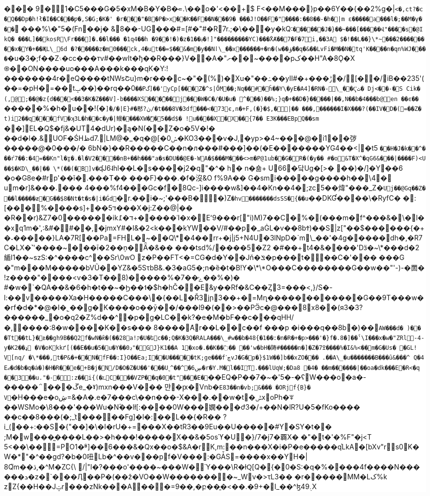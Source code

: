 ���
9�1�C5���G�5�xM�B�Y�B�̴=.\��o�'<��+$
F<��M���}p��6Y��{��2%g�|`<�,ct?�c�Q��Dp�h!ł�I��C���ƿ�,S�G;�K�' �r���"�B�P�>x��Ƙ��F��N���9�
���J!O��F�"����:��8��-�h�|m
ɛ�����a���l�;��M�γ���`
 ���%\�"5�(Fn��j� &8��-UG���#=[#�"#� R7r.;�\���y�kQ:`������J�}��~���[�����Վ"����s׊�@IkQ�
���L]��kosR\Fr���]�.��l��� �1q4��h
�9��!�)�z�1��؋�!]"���������YC)���̂XȺ��7�F�7i,��3A
$�!�ٓ�L��}\*~���2��������x�Y�+��ҖL\_6d �?�����z�m0���ck,4�ut��=$��&�m�y��Nӏ\_�ۚ�x������+�n�(w��ؤ��q�&��LvFi�M��N�tq'K����n�qn%WJ����`� u�3�;f��Z܈�cc���тv#��wIt�ђ��R���}V��A�"ށ��~����pک��H"A�8Ǫ�X ֍��ON����uo���A���k���qK�Y:!�������4r�eQ����tNWsՇu}m�r���c~�"�(%)�Xu�"��߸��yII#�+���ݱ�/[��/iB��235'(��=�pH�=��tݒ��)��rq��0`��Pگ]��'yCp[���Z�^s|ŐM��;Nq��#�ĥ��Y\�yE�A4]�RN�-\_��Ҁث�
Dj<��-�S
Cik�(,@;��@�z{d���<��3�K�Z���V]-b����XS���̔��j���W�C�/�U�u�
^���)��%;}q݊�̽+��D�}�����|��,N��b�4���b@en ��ͼ��`�����%�h�u��!(�`]̀�/�|E}#�慭?ڽ/�t���8V�3df���<�73є,n�+F,(�}�$,�| �� ���,������I�X���?(��IV�D�(=��Z�t)i2��q���fV�ʞ3L�h��c�y�|鳗����XW�ެ�5��d$�
!u���� X �X��{7��
E3K���EBpQ��sm`��]EL�Q$�fj&�UT4�dUr)�ą�N(��Z�o�5V�!� ��d�l�.&UOF�ŚHظd7.|LM@�\_�q�@[�0ݽ�KO3���v�J,�yp>�4~���@�i1��㢷�����@�0�� � /� 6bN�}��R�����C��n�л���#���]��(�E�������YG4��<|�t5
`��H�J�k��^���ŕ7��:�4=��Kn"l�̯ɪ�.�l�V2����nB+��h���"a�s�DU��@E�-WA�$���M���<>m�P@ 1ub��G�R�(�y��
#�o&T�X^�qG6&���|����F)<U��$� KD\_��|�� \*(��(�B]v�`ʠJ6˨hl��L�s����j2�q"�^� h�
n�숆+ U66�닼Ug�[>� ��)�/]�Y��6
�o�G8e�#rp'��ĩ�.���T�� ���F}���.�f�沒&O f%9A�� G�smi�����g����h��\4�
um�r]&���.��� 4���%f4���Gc�f�8Qc-]i����w&]��4�Kn��4�;zc5��煒"���\_Z�`Uj��@Gq��Z�
��l�����ƶ�G��$8�Nt�t�s�|i�Ǵd`�r.��i�~;'���B� \̰�)Z`�hv�������dsSS�{��u`��DKƓ����\�RyfC� �:[���%����s]+��5ד���X�j:Z��@|�� �R��r)&Z7�0������ikד�߁+�����˓I�x�Eʻ9���r["i)M)7��C�%�(���m�f^���&�\�l��xq1m�',:&#�#��,�jmxY#�I&�2<k���kYW��V/#��p�\_aĠL�v��8bϮ)��S\|z["��$������{�+�˔�����}LA�7R[��Pa=FHL�~��Q\*�4��rr+�j|j5+N4U�3lNpD�`m\_��'�4g�����dh�,�R7С�LX�˺'����~���ī�2��ņ�Ǟ�&�� ���tsd%/����5�Z2 �#��+t4�&����'Dӟ�~\*���d�2䋸l1��~szS:�^����c^��Sr\0wO z�P��FT<�=CG�d�Y��Jň�ݏ�p���t���C�'���
���G
�"m���M�����bVŨ��YZ&�5SτbB&.�3�aG5�;n�ȅ�t� B!Y�\*\*O���C��������G��w��"'-)-�䍛�
!z����"����<v�3�T��8)�����%�7��ݺ��%�)�
#�w� `�QA��&�6�h�t��~�Ϧ��˦�$h�hČ��E&y��Rf�&C��Ȥ3=���<,}/S�-l:��v�����Xa�H�����C���\�{��L�Ř3jր3��+�=Mղ������� �����G��9 T���w��rf�d�\*�@�I�˾��g�K����o��ӯ��/���l9�(��>��PӬc�@���8x8��(я3�3?������\_֐�o�q2�Z%d��^�p�g�LC��k?�e�M�bF��c���qHH/�,����:8�w����K��s���
8����ުAr��L��c��f
���p �i���q��8b�)��`AW���d�
)��
�Tt��tL}�ܧ��gh9B��Q2f�wN�ԟ̑�(��28a!ק�U�եc��;Q�K�3Q�RALA���\_#w��b�48{�1��:�n�R�+�p>���'�}f�.8�]��ˁ\I���x�w�"ZRl-4-y�Kډ��2
�V�oKkkґ[(��E��u�5�u�Y��ڊ0"�GJ}K1��A 1�xo�.��K��߳��
��'w�bH�陦#�����n�]�Z�7ߐ����%�I&%<��m�G�Us�
�GL!V[nq/
�\*���,t�P&�+��N�fF��:I}O��Ea;I��U�����tK;ge���fˊڇvJ�G�󾌬p�}$1W��]b��xZO��� .��A\_�u�֝������B���ȗ&���^
Q�4Eޖ�d�b�q�ȧ�)�H�R��e�+B�j�N/D�O�Z�U��'���U˷^��^�6ڛ�r�Y.M�l��IƬ.���lUqW;�Da8 �4� ��m������|��oa�dk���E�R<�q��3��u."�-�:z��i{(�؊C���VZP��q�0�t"���E�`��EQ�P��7�~�'5�-�ʕW���o�a�-�����΅��\�ڱe\_�ˠ)mxn���V���
먄�ԗ�Vnb�`E83��n�vb;&���
�ORjf{B}�V`�H���e�oڜ=&�A�.e�7 ���c\��n���-X���.��w�t �ݰxoPh�ꂸ��WSMo�\8���'���Wu�Nؓ��lł[:����0W���嫻���ժ3�/+��N�lR?U�5�fKo���� ��c��8���(�;\_ֿt�����Fg]�l�:��L��{�R��
?i\_(��+:��S�{"��]�\�I�rU�+=���X��tR3��9Eu��U�����#Y�SY�t�� ;M�w���̰����L��>�h���!�����X��&�5osϓ�U�}/7�j7�覉X�
�"�t�'�%F"�j<T
5<��\��=PO1�ؐʶ]��6���&�Qx��o�$&A�rK,m:��n���X�i�P�e�����q֓LkA�[bXv"rs0K �W�\*"�^��gd?�b�0吜Lb�^�� v���pf�V���:�GǠS=����x��YH�|\
8Q֮m��ڌ,�^M�ZC{\ /|"l�?���o'����~���W�Ύ���\R�ƚԚ[Q�{�0�S:�q�%����4f����N��� ���ܖ�z�`���Ӆ��P�(��ž�VO��W��������~\_Wv�>τL3�� �r�����MM�Lک%k
zZ{��H��Jݓr���zNk���A���=9� �,�բ��̱�<��.�9+�I\_��^ɮ49܉X